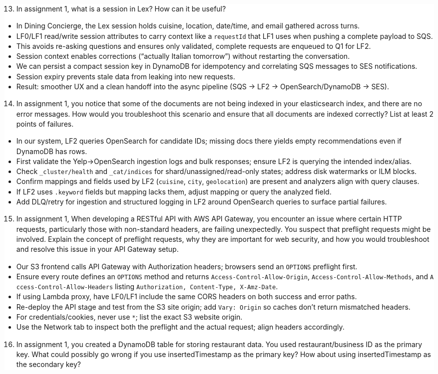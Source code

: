13. In assignment 1, what is a session in Lex? How can it be useful?

- In Dining Concierge, the Lex session holds cuisine, location, date/time, and email gathered across turns.
- LF0/LF1 read/write session attributes to carry context like a `requestId` that LF1 uses when pushing a complete payload to SQS.
- This avoids re-asking questions and ensures only validated, complete requests are enqueued to Q1 for LF2.
- Session context enables corrections (“actually Italian tomorrow”) without restarting the conversation.
- We can persist a compact session key in DynamoDB for idempotency and correlating SQS messages to SES notifications.
- Session expiry prevents stale data from leaking into new requests.
- Result: smoother UX and a clean handoff into the async pipeline (SQS → LF2 → OpenSearch/DynamoDB → SES).

14. In assignment 1, you notice that some of the documents are not being indexed in your elasticsearch index, and there are no error messages. How would you troubleshoot this scenario and ensure that all documents are indexed correctly? List at least 2 points of failures.

- In our system, LF2 queries OpenSearch for candidate IDs; missing docs there yields empty recommendations even if DynamoDB has rows.
- First validate the Yelp→OpenSearch ingestion logs and bulk responses; ensure LF2 is querying the intended index/alias.
- Check `_cluster/health` and `_cat/indices` for shard/unassigned/read-only states; address disk watermarks or ILM blocks.
- Confirm mappings and fields used by LF2 (`cuisine`, `city`, `geolocation`) are present and analyzers align with query clauses.
- If LF2 uses `.keyword` fields but mapping lacks them, adjust mapping or query the analyzed field.
- Add DLQ/retry for ingestion and structured logging in LF2 around OpenSearch queries to surface partial failures.

15. In assignment 1, When developing a RESTful API with AWS API Gateway, you encounter an issue where certain HTTP requests, particularly those with non-standard headers, are failing unexpectedly. You suspect that preflight requests might be involved. Explain the concept of preflight requests, why they are important for web security, and how you would troubleshoot and resolve this issue in your API Gateway setup.

- Our S3 frontend calls API Gateway with Authorization headers; browsers send an `OPTIONS` preflight first.
- Ensure every route defines an `OPTIONS` method and returns `Access-Control-Allow-Origin`, `Access-Control-Allow-Methods`, and `Access-Control-Allow-Headers` listing `Authorization, Content-Type, X-Amz-Date`.
- If using Lambda proxy, have LF0/LF1 include the same CORS headers on both success and error paths.
- Re-deploy the API stage and test from the S3 site origin; add `Vary: Origin` so caches don’t return mismatched headers.
- For credentials/cookies, never use `*`; list the exact S3 website origin.
- Use the Network tab to inspect both the preflight and the actual request; align headers accordingly.

16. In assignment 1, you created a DynamoDB table for storing restaurant data. You used restaurant/business ID as the primary key. What could possibly go wrong if you use insertedTimestamp as the primary key? How about using insertedTimestamp as the secondary key?
